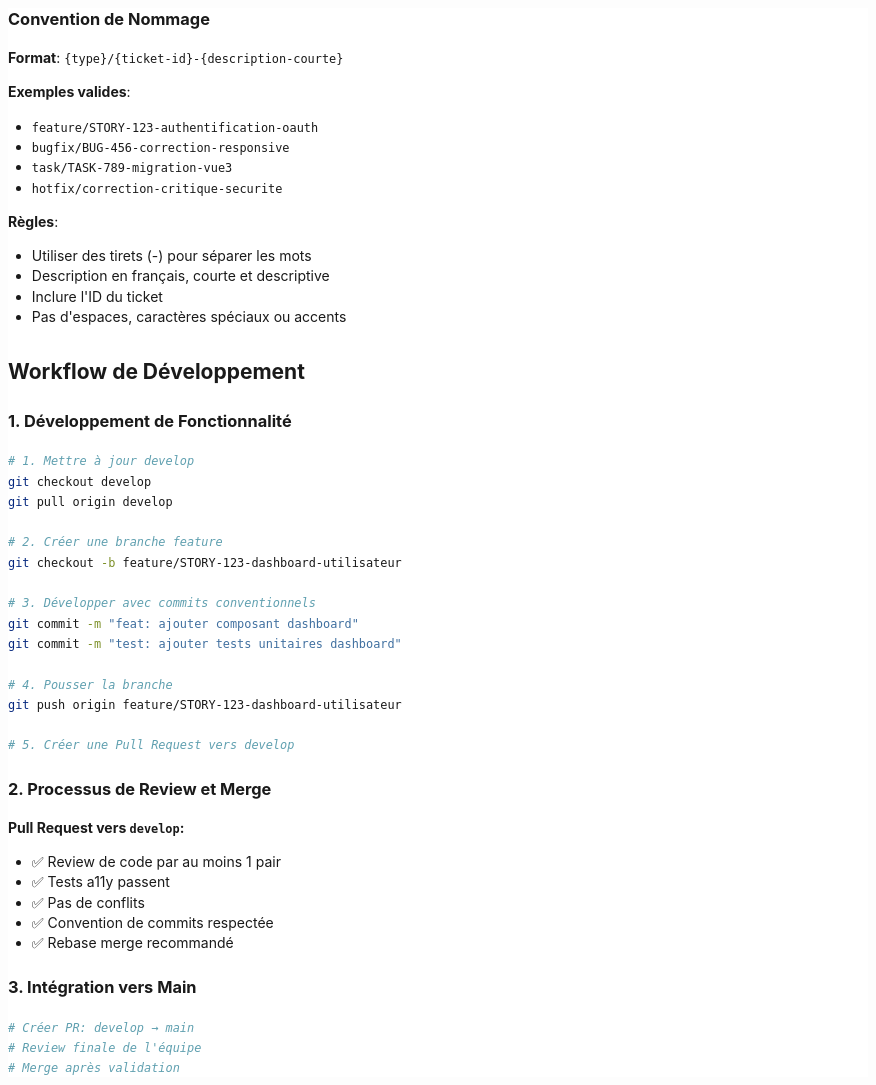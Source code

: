 ### Convention de Nommage

**Format**: `{type}/{ticket-id}-{description-courte}`

**Exemples valides**:
- `feature/STORY-123-authentification-oauth`
- `bugfix/BUG-456-correction-responsive`
- `task/TASK-789-migration-vue3`
- `hotfix/correction-critique-securite`

**Règles**:
- Utiliser des tirets (-) pour séparer les mots
- Description en français, courte et descriptive
- Inclure l'ID du ticket
- Pas d'espaces, caractères spéciaux ou accents

## Workflow de Développement

### 1. Développement de Fonctionnalité

```bash
# 1. Mettre à jour develop
git checkout develop
git pull origin develop

# 2. Créer une branche feature
git checkout -b feature/STORY-123-dashboard-utilisateur

# 3. Développer avec commits conventionnels
git commit -m "feat: ajouter composant dashboard"
git commit -m "test: ajouter tests unitaires dashboard"

# 4. Pousser la branche
git push origin feature/STORY-123-dashboard-utilisateur

# 5. Créer une Pull Request vers develop
```

### 2. Processus de Review et Merge

**Pull Request vers `develop`:**
- ✅ Review de code par au moins 1 pair
- ✅ Tests a11y passent
- ✅ Pas de conflits
- ✅ Convention de commits respectée
- ✅ Rebase merge recommandé

### 3. Intégration vers Main

```bash
# Créer PR: develop → main
# Review finale de l'équipe
# Merge après validation
```
